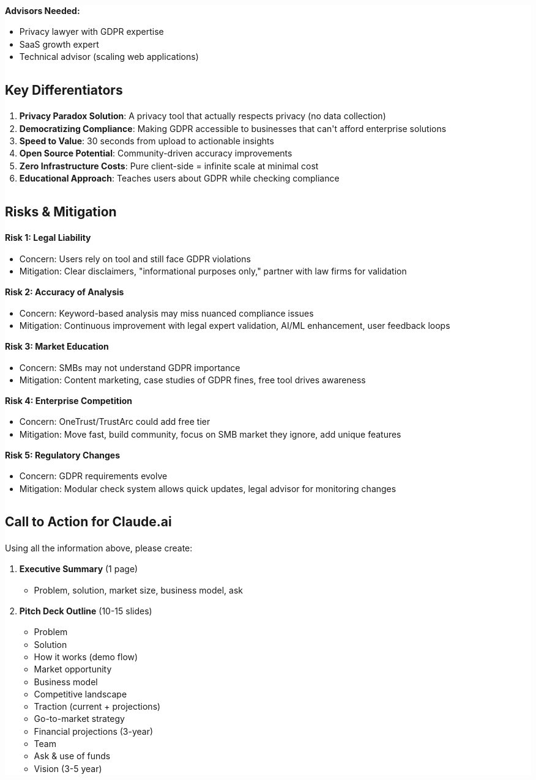 **Advisors Needed:**
- Privacy lawyer with GDPR expertise
- SaaS growth expert
- Technical advisor (scaling web applications)

## Key Differentiators

1. **Privacy Paradox Solution**: A privacy tool that actually respects privacy (no data collection)
2. **Democratizing Compliance**: Making GDPR accessible to businesses that can't afford enterprise solutions
3. **Speed to Value**: 30 seconds from upload to actionable insights
4. **Open Source Potential**: Community-driven accuracy improvements
5. **Zero Infrastructure Costs**: Pure client-side = infinite scale at minimal cost
6. **Educational Approach**: Teaches users about GDPR while checking compliance

## Risks & Mitigation

**Risk 1: Legal Liability**
- Concern: Users rely on tool and still face GDPR violations
- Mitigation: Clear disclaimers, "informational purposes only," partner with law firms for validation

**Risk 2: Accuracy of Analysis**
- Concern: Keyword-based analysis may miss nuanced compliance issues
- Mitigation: Continuous improvement with legal expert validation, AI/ML enhancement, user feedback loops

**Risk 3: Market Education**
- Concern: SMBs may not understand GDPR importance
- Mitigation: Content marketing, case studies of GDPR fines, free tool drives awareness

**Risk 4: Enterprise Competition**
- Concern: OneTrust/TrustArc could add free tier
- Mitigation: Move fast, build community, focus on SMB market they ignore, add unique features

**Risk 5: Regulatory Changes**
- Concern: GDPR requirements evolve
- Mitigation: Modular check system allows quick updates, legal advisor for monitoring changes

## Call to Action for Claude.ai

Using all the information above, please create:

1. **Executive Summary** (1 page)
   - Problem, solution, market size, business model, ask

2. **Pitch Deck Outline** (10-15 slides)
   - Problem
   - Solution
   - How it works (demo flow)
   - Market opportunity
   - Business model
   - Competitive landscape
   - Traction (current + projections)
   - Go-to-market strategy
   - Financial projections (3-year)
   - Team
   - Ask & use of funds
   - Vision (3-5 year)

